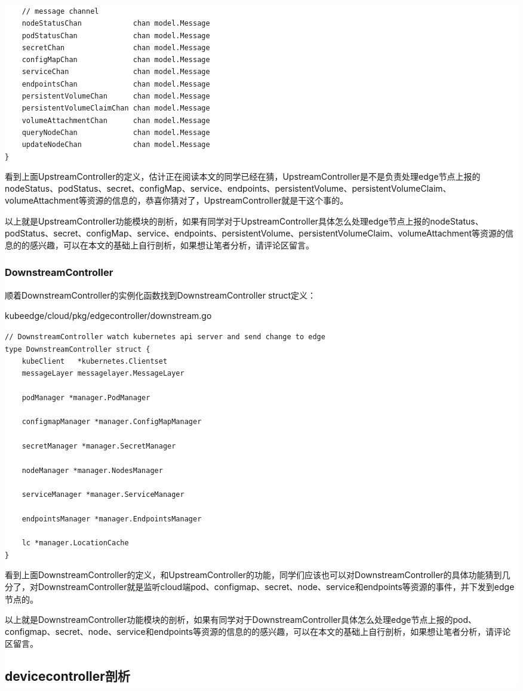 		// message channel
		nodeStatusChan            chan model.Message
		podStatusChan             chan model.Message
		secretChan                chan model.Message
		configMapChan             chan model.Message
		serviceChan               chan model.Message
		endpointsChan             chan model.Message
		persistentVolumeChan      chan model.Message
		persistentVolumeClaimChan chan model.Message
		volumeAttachmentChan      chan model.Message
		queryNodeChan             chan model.Message
		updateNodeChan            chan model.Message
	}	
	
看到上面UpstreamController的定义，估计正在阅读本文的同学已经在猜，UpstreamController是不是负责处理edge节点上报的nodeStatus、podStatus、secret、configMap、service、endpoints、persistentVolume、persistentVolumeClaim、volumeAttachment等资源的信息的，恭喜你猜对了，UpstreamController就是干这个事的。

以上就是UpstreamController功能模块的剖析，如果有同学对于UpstreamController具体怎么处理edge节点上报的nodeStatus、podStatus、secret、configMap、service、endpoints、persistentVolume、persistentVolumeClaim、volumeAttachment等资源的信息的的感兴趣，可以在本文的基础上自行剖析，如果想让笔者分析，请评论区留言。

### DownstreamController

顺着DownstreamController的实例化函数找到DownstreamController struct定义：

kubeedge/cloud/pkg/edgecontroller/downstream.go

	// DownstreamController watch kubernetes api server and send change to edge
	type DownstreamController struct {
		kubeClient   *kubernetes.Clientset
		messageLayer messagelayer.MessageLayer

		podManager *manager.PodManager

		configmapManager *manager.ConfigMapManager

		secretManager *manager.SecretManager

		nodeManager *manager.NodesManager

		serviceManager *manager.ServiceManager

		endpointsManager *manager.EndpointsManager

		lc *manager.LocationCache
	}
	
看到上面DownstreamController的定义，和UpstreamController的功能，同学们应该也可以对DownstreamController的具体功能猜到几分了，对DownstreamController就是监听cloud端pod、configmap、secret、node、service和endpoints等资源的事件，并下发到edge节点的。


以上就是DownstreamController功能模块的剖析，如果有同学对于DownstreamController具体怎么处理edge节点上报的pod、configmap、secret、node、service和endpoints等资源的信息的的感兴趣，可以在本文的基础上自行剖析，如果想让笔者分析，请评论区留言。


## devicecontroller剖析
